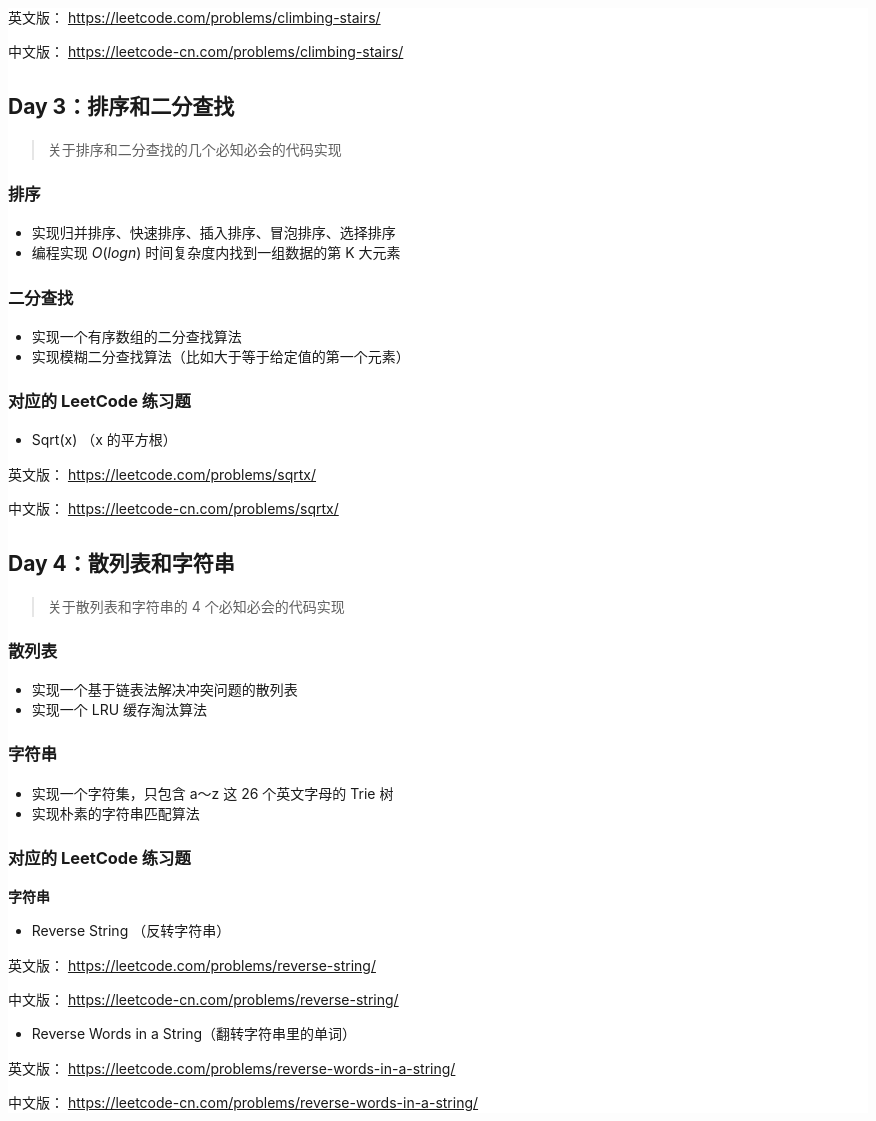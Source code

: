 英文版： <https://leetcode.com/problems/climbing-stairs/>

中文版： <https://leetcode-cn.com/problems/climbing-stairs/>

## Day 3：排序和二分查找

> 关于排序和二分查找的几个必知必会的代码实现

### 排序

- 实现归并排序、快速排序、插入排序、冒泡排序、选择排序
- 编程实现 $O(logn)$ 时间复杂度内找到一组数据的第 K 大元素

### 二分查找

- 实现一个有序数组的二分查找算法
- 实现模糊二分查找算法（比如大于等于给定值的第一个元素）

### 对应的 LeetCode 练习题

- Sqrt(x) （x 的平方根）

英文版： <https://leetcode.com/problems/sqrtx/>

中文版： <https://leetcode-cn.com/problems/sqrtx/>

## Day 4：散列表和字符串

> 关于散列表和字符串的 4 个必知必会的代码实现

### 散列表

- 实现一个基于链表法解决冲突问题的散列表
- 实现一个 LRU 缓存淘汰算法

### 字符串

- 实现一个字符集，只包含 a～z 这 26 个英文字母的 Trie 树
- 实现朴素的字符串匹配算法

### 对应的 LeetCode 练习题

**字符串**

- Reverse String （反转字符串）

英文版： <https://leetcode.com/problems/reverse-string/>

中文版： <https://leetcode-cn.com/problems/reverse-string/>

- Reverse Words in a String（翻转字符串里的单词）

英文版： <https://leetcode.com/problems/reverse-words-in-a-string/>

中文版： <https://leetcode-cn.com/problems/reverse-words-in-a-string/>
